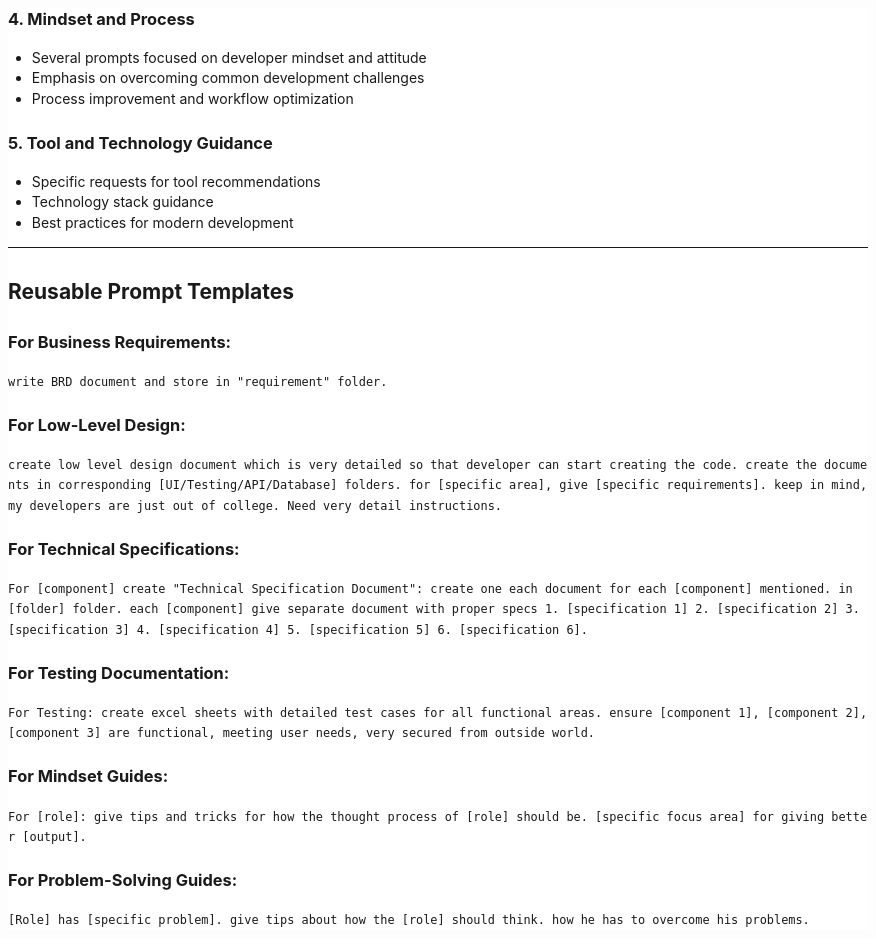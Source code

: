 ### **4. Mindset and Process**
- Several prompts focused on developer mindset and attitude
- Emphasis on overcoming common development challenges
- Process improvement and workflow optimization

### **5. Tool and Technology Guidance**
- Specific requests for tool recommendations
- Technology stack guidance
- Best practices for modern development

---

## Reusable Prompt Templates

### **For Business Requirements:**
```
write BRD document and store in "requirement" folder.
```

### **For Low-Level Design:**
```
create low level design document which is very detailed so that developer can start creating the code. create the documents in corresponding [UI/Testing/API/Database] folders. for [specific area], give [specific requirements]. keep in mind, my developers are just out of college. Need very detail instructions.
```

### **For Technical Specifications:**
```
For [component] create "Technical Specification Document": create one each document for each [component] mentioned. in [folder] folder. each [component] give separate document with proper specs 1. [specification 1] 2. [specification 2] 3. [specification 3] 4. [specification 4] 5. [specification 5] 6. [specification 6].
```

### **For Testing Documentation:**
```
For Testing: create excel sheets with detailed test cases for all functional areas. ensure [component 1], [component 2], [component 3] are functional, meeting user needs, very secured from outside world.
```

### **For Mindset Guides:**
```
For [role]: give tips and tricks for how the thought process of [role] should be. [specific focus area] for giving better [output].
```

### **For Problem-Solving Guides:**
```
[Role] has [specific problem]. give tips about how the [role] should think. how he has to overcome his problems.
```
